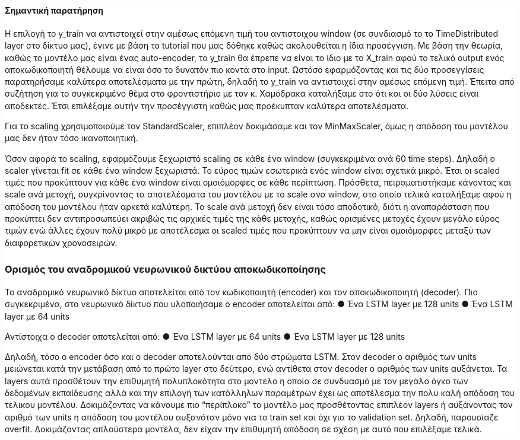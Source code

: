 #### Σημαντική παρατήρηση

Η επιλογή το y_train να αντιστοιχεί στην αμέσως επόμενη τιμή του αντιστοιχου window
(σε συνδιασμό το το TimeDistributed layer στο δίκτυο μας), έγινε με βάση το tutorial που
μας δόθηκε καθώς ακολουθείται η ίδια προσέγγιση.
Με βάση την θεωρία, καθώς το μοντέλο μας είναι ένας auto-encoder, το y_train θα
έπρεπε να είναι το ίδιο με το X_train αφού το τελικό output ενός αποκωδικοποιητή
θέλουμε να είναι όσο το δυνατόν πιο κοντά στο input.
Ωστόσο εφαρμόζοντας και τις δύο προσεγγίσεις παρατηρήσαμε καλύτερα
αποτελέσματα με την πρώτη, δηλαδή το y_train να αντιστοιχεί στην αμέσως επόμενη
τιμή.
Έπειτα από συζήτηση για το συγκεκριμένο θέμα στο φροντιστήριο με τον κ.
Χαμόδρακα καταλήξαμε στο ότι και οι δύο λύσεις είναι αποδεκτές. Έτσι επιλέξαμε
αυτήν την προσέγγιστη καθώς μας προέκυπταν καλύτερα αποτελέσματα.

Για το scaling χρησιμοποιούμε τον StandardScaler, επιπλέον δοκιμάσαμε και τον
MinMaxScaler, όμως η απόδοση του μοντέλου μας δεν ήταν τόσο ικανοποιητική.


Όσον αφορά το scaling, εφαρμόζουμε ξεχωριστό scaling σε κάθε ένα window
(συγκεκριμένα ανά 60 time steps). Δηλαδή ο scaler γίνεται fit σε κάθε ένα window
ξεχωριστά. Το εύρος τιμών εσωτερικά ενός window είναι σχετικά μικρό. Έτσι οι scaled
τιμές που προκύπτουν για κάθε ένα window είναι ομοιόμορφες σε κάθε περίπτωση.
Πρόσθετα, πειραματιστήκαμε κάνοντας και scale ανά μετοχή, συγκρίνοντας τα
αποτελέσματα του μοντέλου με το scale ανα window, στο οποίο τελικά καταλήξαμε
αφού η απόδοση του μοντέλου ήταν αρκετά καλύτερη. Το scale ανά μετοχή δεν είναι
τόσο αποδοτικό, διότι η αναπαράσταση που προκύπτει δεν αντιπροσωπεύει ακριβώς
τις αρχικές τιμές της κάθε μετοχής, καθώς ορισμένες μετοχές έχουν μεγάλο εύρος
τιμών ενώ άλλες έχουν πολύ μικρό με αποτέλεσμα οι scaled τιμές που προκύπτουν να
μην είναι ομοιόμορφες μεταξύ των διαφορετικών χρονοσειρών.

### Ορισμός του αναδρομικού νευρωνικού δικτύου αποκωδικοποίησης

Το αναδρομικό νευρωνικό δίκτυο αποτελείται από τον κωδικοποιητή (encoder) και τον
αποκωδικοποιητή (decoder).
Πιο συγκεκριμένα, στο νευρωνικό δίκτυο που υλοποιήσαμε ο encoder αποτελείται από:
● Ένα LSTM layer με 128 units
● Ένα LSTM layer με 64 units

Αντίστοιχα ο decoder αποτελείται από:
● Ένα LSTM layer με 64 units
● Ένα LSTM layer με 128 units

Δηλαδή, τόσο ο encoder όσο και ο decoder αποτελούνται από δύο στρώματα LSTM.
Στον decoder ο αριθμός των units μειώνεται κατά την μετάβαση από το πρώτο layer στο
δεύτερο, ενώ αντίθετα στον decoder ο αριθμός των units αυξάνεται.
Τα layers αυτά προσθέτουν την επιθυμητή πολυπλοκότητα στο μοντέλο η οποία σε
συνδυασμό με τον μεγάλο όγκο των δεδομένων εκπαίδευσης αλλά και την επιλογή των
κατάλληλων παραμέτρων έχει ως αποτέλεσμα την πολύ καλή απόδοση του τελικου
μοντέλου.
Δοκιμάζοντας να κάνουμε πιο “περίπλοκο” το μοντέλο μας προσθέτοντας επιπλέον
layers ή αυξάνοντας τον αριθμό των units η απόδοση του μοντέλου αυξανόταν μόνο για
το train set και όχι για το validation set. Δηλαδή, παρουσίαζε overfit.
Δοκιμάζοντας απλούστερα μοντέλα, δεν είχαν την επιθυμητή απόδοση σε σχέση με
αυτό που επιλέξαμε τελικά.
